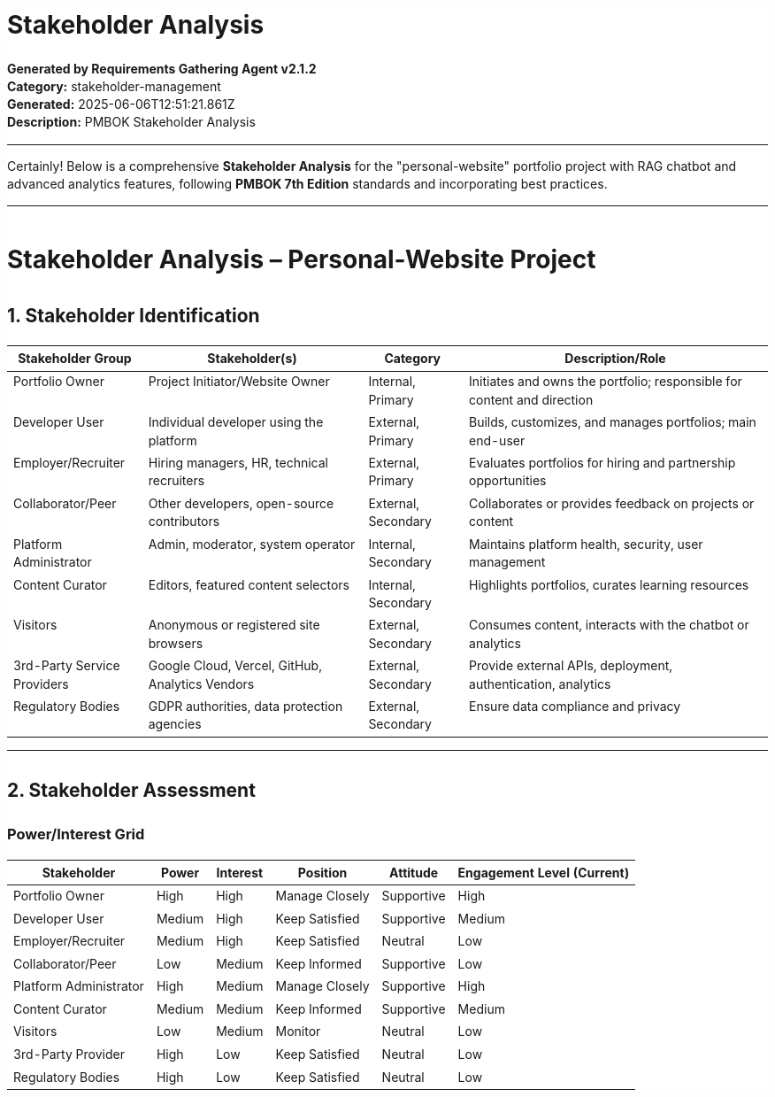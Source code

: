 # Stakeholder Analysis

**Generated by Requirements Gathering Agent v2.1.2**  
**Category:** stakeholder-management  
**Generated:** 2025-06-06T12:51:21.861Z  
**Description:** PMBOK Stakeholder Analysis

---

Certainly! Below is a comprehensive **Stakeholder Analysis** for the "personal-website" portfolio project with RAG chatbot and advanced analytics features, following **PMBOK 7th Edition** standards and incorporating best practices.

---

# Stakeholder Analysis – Personal-Website Project

## 1. Stakeholder Identification

| Stakeholder Group     | Stakeholder(s)                                      | Category      | Description/Role                                              |
|---------------------- |-----------------------------------------------------|---------------|---------------------------------------------------------------|
| Portfolio Owner       | Project Initiator/Website Owner                     | Internal, Primary | Initiates and owns the portfolio; responsible for content and direction |
| Developer User        | Individual developer using the platform             | External, Primary  | Builds, customizes, and manages portfolios; main end-user     |
| Employer/Recruiter    | Hiring managers, HR, technical recruiters           | External, Primary  | Evaluates portfolios for hiring and partnership opportunities |
| Collaborator/Peer     | Other developers, open-source contributors          | External, Secondary | Collaborates or provides feedback on projects or content      |
| Platform Administrator| Admin, moderator, system operator                   | Internal, Secondary | Maintains platform health, security, user management          |
| Content Curator       | Editors, featured content selectors                  | Internal, Secondary | Highlights portfolios, curates learning resources             |
| Visitors              | Anonymous or registered site browsers               | External, Secondary | Consumes content, interacts with the chatbot or analytics     |
| 3rd-Party Service Providers | Google Cloud, Vercel, GitHub, Analytics Vendors | External, Secondary | Provide external APIs, deployment, authentication, analytics  |
| Regulatory Bodies     | GDPR authorities, data protection agencies          | External, Secondary | Ensure data compliance and privacy                            |

---

## 2. Stakeholder Assessment

### Power/Interest Grid

| Stakeholder          | Power | Interest | Position         | Attitude    | Engagement Level (Current) |
|----------------------|-------|----------|------------------|-------------|---------------------------|
| Portfolio Owner      | High  | High     | Manage Closely   | Supportive  | High                      |
| Developer User       | Medium| High     | Keep Satisfied   | Supportive  | Medium                    |
| Employer/Recruiter   | Medium| High     | Keep Satisfied   | Neutral     | Low                       |
| Collaborator/Peer    | Low   | Medium   | Keep Informed    | Supportive  | Low                       |
| Platform Administrator| High | Medium   | Manage Closely   | Supportive  | High                      |
| Content Curator      | Medium| Medium   | Keep Informed    | Supportive  | Medium                    |
| Visitors             | Low   | Medium   | Monitor          | Neutral     | Low                       |
| 3rd-Party Provider   | High  | Low      | Keep Satisfied   | Neutral     | Low                       |
| Regulatory Bodies    | High  | Low      | Keep Satisfied   | Neutral     | Low                       |
